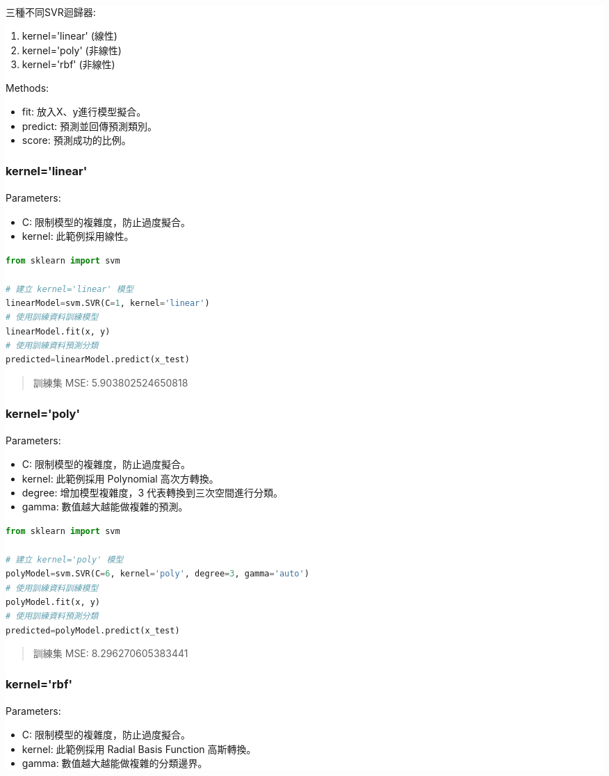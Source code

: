 三種不同SVR迴歸器:
1. kernel='linear'  (線性)
2. kernel='poly'  (非線性)
3. kernel='rbf'  (非線性)

Methods:
- fit: 放入X、y進行模型擬合。
- predict: 預測並回傳預測類別。
- score: 預測成功的比例。

### kernel='linear'
Parameters:
- C: 限制模型的複雜度，防止過度擬合。
- kernel: 此範例採用線性。

```py
from sklearn import svm

# 建立 kernel='linear' 模型
linearModel=svm.SVR(C=1, kernel='linear')
# 使用訓練資料訓練模型
linearModel.fit(x, y)
# 使用訓練資料預測分類
predicted=linearModel.predict(x_test)
```

> 訓練集 MSE:  5.903802524650818

### kernel='poly'
Parameters:
- C: 限制模型的複雜度，防止過度擬合。
- kernel: 此範例採用 Polynomial 高次方轉換。
- degree: 增加模型複雜度，3 代表轉換到三次空間進行分類。
- gamma: 數值越大越能做複雜的預測。

```py
from sklearn import svm

# 建立 kernel='poly' 模型
polyModel=svm.SVR(C=6, kernel='poly', degree=3, gamma='auto')
# 使用訓練資料訓練模型
polyModel.fit(x, y)
# 使用訓練資料預測分類
predicted=polyModel.predict(x_test)
```

> 訓練集 MSE:  8.296270605383441

### kernel='rbf'
Parameters:
- C: 限制模型的複雜度，防止過度擬合。
- kernel: 此範例採用 Radial Basis Function 高斯轉換。
- gamma: 數值越大越能做複雜的分類邊界。
